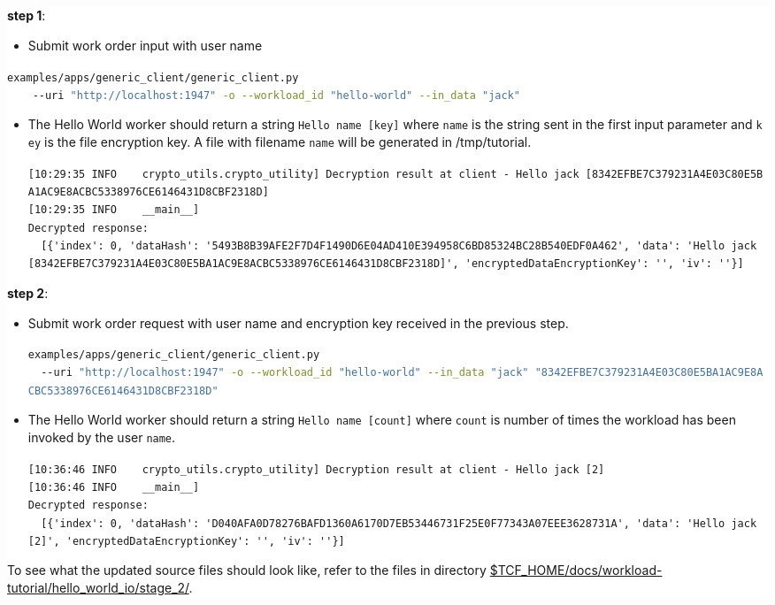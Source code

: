 **step 1**:
  * Submit work order input with user name

  ```bash
  examples/apps/generic_client/generic_client.py
      --uri "http://localhost:1947" -o --workload_id "hello-world" --in_data "jack"
  ```

  * The Hello World worker should return a string
    `Hello name [key]` where `name` is the string sent in the first
    input parameter and `key` is the file encryption key. A file with
    filename `name` will be generated in /tmp/tutorial.
    ```
    [10:29:35 INFO    crypto_utils.crypto_utility] Decryption result at client - Hello jack [8342EFBE7C379231A4E03C80E5BA1AC9E8ACBC5338976CE6146431D8CBF2318D]
    [10:29:35 INFO    __main__]
    Decrypted response:
      [{'index': 0, 'dataHash': '5493B8B39AFE2F7D4F1490D6E04AD410E394958C6BD85324BC28B540EDF0A462', 'data': 'Hello jack [8342EFBE7C379231A4E03C80E5BA1AC9E8ACBC5338976CE6146431D8CBF2318D]', 'encryptedDataEncryptionKey': '', 'iv': ''}]
    ```

**step 2**:
  * Submit work order request with user name and encryption key received in the previous step.

    ```bash
    examples/apps/generic_client/generic_client.py
      --uri "http://localhost:1947" -o --workload_id "hello-world" --in_data "jack" "8342EFBE7C379231A4E03C80E5BA1AC9E8ACBC5338976CE6146431D8CBF2318D"
    ```
  * The Hello World worker should return a string
    `Hello name [count]` where `count` is number of times the workload has been invoked
    by the user `name`.
    ```
    [10:36:46 INFO    crypto_utils.crypto_utility] Decryption result at client - Hello jack [2]
    [10:36:46 INFO    __main__]
    Decrypted response:
      [{'index': 0, 'dataHash': 'D040AFA0D78276BAFD1360A6170D7EB53446731F25E0F77343A07EEE3628731A', 'data': 'Hello jack [2]', 'encryptedDataEncryptionKey': '', 'iv': ''}]
    ```

To see what the updated source files should look like, refer to the files in
directory
[$TCF_HOME/docs/workload-tutorial/hello_world_io/stage_2/](hello_world_io/stage_2/).
